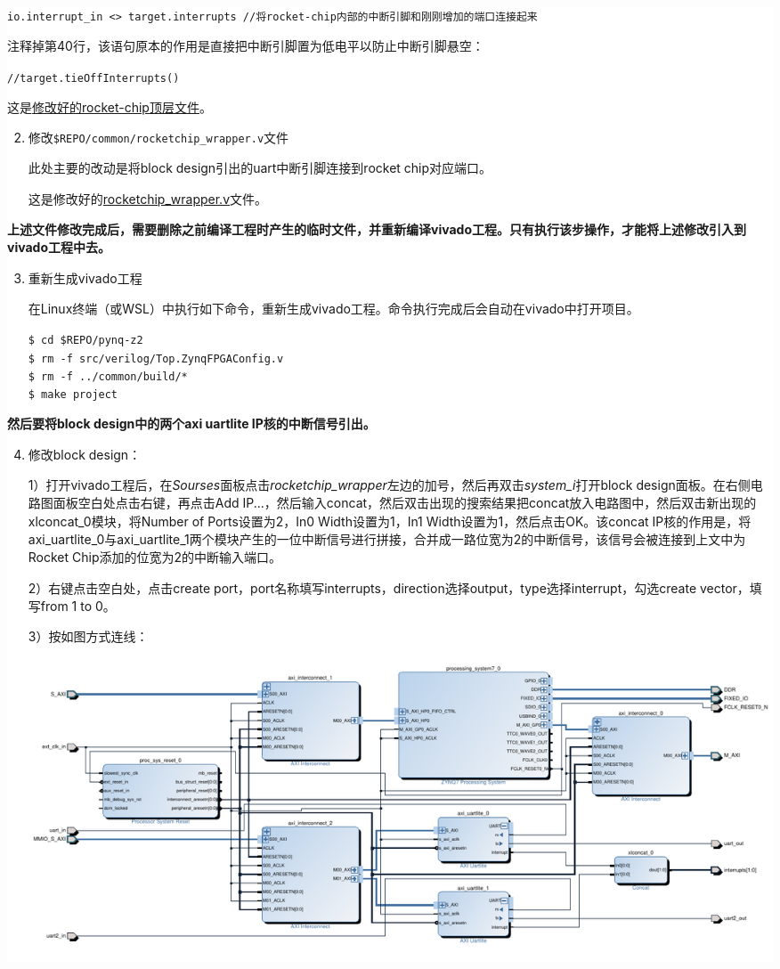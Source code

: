    ```
   io.interrupt_in <> target.interrupts //将rocket-chip内部的中断引脚和刚刚增加的端口连接起来
   ```

   注释掉第40行，该语句原本的作用是直接把中断引脚置为低电平以防止中断引脚悬空：

   ```
   //target.tieOffInterrupts()
   ```

   这是[修改好的rocket-chip顶层文件](https://gitee.com/hustos/fpga-pynq/blob/uart-interrupt-pynq/other-files/Top.scala)。

2. 修改`$REPO/common/rocketchip_wrapper.v`文件

   此处主要的改动是将block design引出的uart中断引脚连接到rocket chip对应端口。

   这是修改好的[rocketchip_wrapper.v](https://gitee.com/hustos/fpga-pynq/blob/uart-interrupt-pynq/common/rocketchip_wrapper.v)文件。

**上述文件修改完成后，需要删除之前编译工程时产生的临时文件，并重新编译vivado工程。只有执行该步操作，才能将上述修改引入到vivado工程中去。**

3. 重新生成vivado工程

   在Linux终端（或WSL）中执行如下命令，重新生成vivado工程。命令执行完成后会自动在vivado中打开项目。

   ```
   $ cd $REPO/pynq-z2
   $ rm -f src/verilog/Top.ZynqFPGAConfig.v
   $ rm -f ../common/build/*
   $ make project
   ```

**然后要将block design中的两个axi uartlite IP核的中断信号引出。**

4. 修改block design：

   1）打开vivado工程后，在*Sourses*面板点击*rocketchip_wrapper*左边的加号，然后再双击*system_i*打开block design面板。在右侧电路图面板空白处点击右键，再点击Add IP...，然后输入concat，然后双击出现的搜索结果把concat放入电路图中，然后双击新出现的xlconcat_0模块，将Number of Ports设置为2，In0 Width设置为1，In1 Width设置为1，然后点击OK。该concat IP核的作用是，将axi_uartlite_0与axi_uartlite_1两个模块产生的一位中断信号进行拼接，合并成一路位宽为2的中断信号，该信号会被连接到上文中为Rocket Chip添加的位宽为2的中断输入端口。

   2）右键点击空白处，点击create port，port名称填写interrupts，direction选择output，type选择interrupt，勾选create vector，填写from 1 to 0。

   3）按如图方式连线：

   ![](pictures/fpga_5.png)
